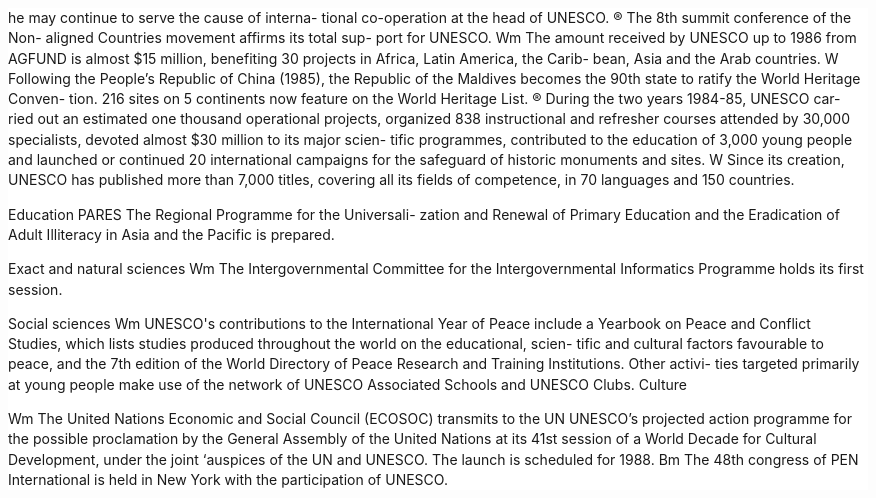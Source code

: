he may continue to serve the cause of interna- 
tional co-operation at the head of UNESCO. 
® The 8th summit conference of the Non- 
aligned Countries movement affirms its total sup- 
port for UNESCO. 
Wm The amount received by UNESCO up to 1986 
from AGFUND is almost $15 million, benefiting 
30 projects in Africa, Latin America, the Carib- 
bean, Asia and the Arab countries. 
W Following the People’s Republic of China 
(1985), the Republic of the Maldives becomes the 
90th state to ratify the World Heritage Conven- 
tion. 216 sites on 5 continents now feature on 
the World Heritage List. 
® During the two years 1984-85, UNESCO car- 
ried out an estimated one thousand operational 
projects, organized 838 instructional and 
refresher courses attended by 30,000 specialists, 
devoted almost $30 million to its major scien- 
tific programmes, contributed to the education 
of 3,000 young people and launched or continued 
20 international campaigns for the safeguard of 
historic monuments and sites. 
W Since its creation, UNESCO has published 
more than 7,000 titles, covering all its fields of 
competence, in 70 languages and 150 countries. 
 
Education 
PARES The Regional Programme for the Universali- 
zation and Renewal of Primary Education and 
the Eradication of Adult Illiteracy in Asia and 
the Pacific is prepared. 
 
Exact and natural sciences 
Wm The Intergovernmental Committee for the 
Intergovernmental Informatics Programme holds 
its first session. 
 
Social sciences 
Wm UNESCO's contributions to the International 
Year of Peace include a Yearbook on Peace and 
Conflict Studies, which lists studies produced 
throughout the world on the educational, scien- 
tific and cultural factors favourable to peace, and 
the 7th edition of the World Directory of Peace 
Research and Training Institutions. Other activi- 
ties targeted primarily at young people make use 
of the network of UNESCO Associated Schools 
and UNESCO Clubs. 
Culture 
 
Wm The United Nations Economic and Social 
Council (ECOSOC) transmits to the UN 
UNESCO’s projected action programme for the 
possible proclamation by the General Assembly 
of the United Nations at its 41st session of a 
World Decade for Cultural Development, under 
the joint ‘auspices of the UN and UNESCO. The 
launch is scheduled for 1988. 
Bm The 48th congress of PEN International is 
held in New York with the participation of 
UNESCO. 
 